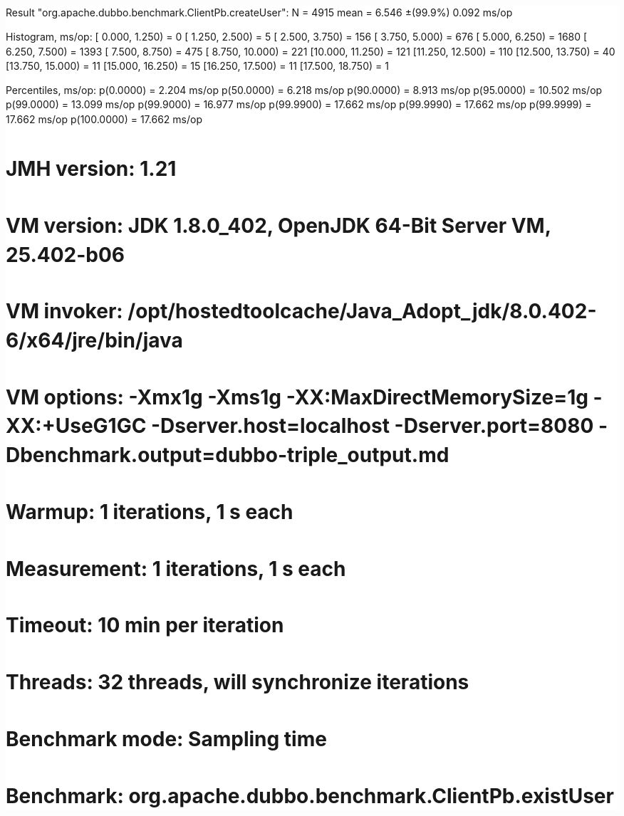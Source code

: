

Result "org.apache.dubbo.benchmark.ClientPb.createUser":
  N = 4915
  mean =      6.546 ±(99.9%) 0.092 ms/op

  Histogram, ms/op:
    [ 0.000,  1.250) = 0 
    [ 1.250,  2.500) = 5 
    [ 2.500,  3.750) = 156 
    [ 3.750,  5.000) = 676 
    [ 5.000,  6.250) = 1680 
    [ 6.250,  7.500) = 1393 
    [ 7.500,  8.750) = 475 
    [ 8.750, 10.000) = 221 
    [10.000, 11.250) = 121 
    [11.250, 12.500) = 110 
    [12.500, 13.750) = 40 
    [13.750, 15.000) = 11 
    [15.000, 16.250) = 15 
    [16.250, 17.500) = 11 
    [17.500, 18.750) = 1 

  Percentiles, ms/op:
      p(0.0000) =      2.204 ms/op
     p(50.0000) =      6.218 ms/op
     p(90.0000) =      8.913 ms/op
     p(95.0000) =     10.502 ms/op
     p(99.0000) =     13.099 ms/op
     p(99.9000) =     16.977 ms/op
     p(99.9900) =     17.662 ms/op
     p(99.9990) =     17.662 ms/op
     p(99.9999) =     17.662 ms/op
    p(100.0000) =     17.662 ms/op


# JMH version: 1.21
# VM version: JDK 1.8.0_402, OpenJDK 64-Bit Server VM, 25.402-b06
# VM invoker: /opt/hostedtoolcache/Java_Adopt_jdk/8.0.402-6/x64/jre/bin/java
# VM options: -Xmx1g -Xms1g -XX:MaxDirectMemorySize=1g -XX:+UseG1GC -Dserver.host=localhost -Dserver.port=8080 -Dbenchmark.output=dubbo-triple_output.md
# Warmup: 1 iterations, 1 s each
# Measurement: 1 iterations, 1 s each
# Timeout: 10 min per iteration
# Threads: 32 threads, will synchronize iterations
# Benchmark mode: Sampling time
# Benchmark: org.apache.dubbo.benchmark.ClientPb.existUser
